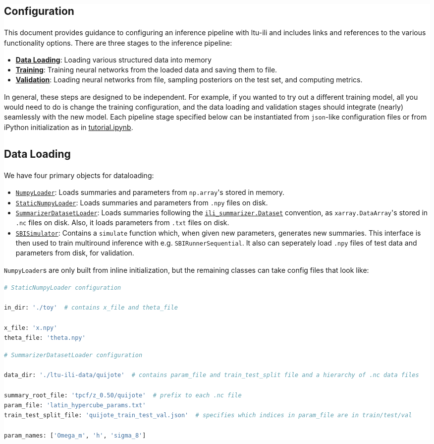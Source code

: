 Configuration
---------------------------------

This document provides guidance to configuring an inference pipeline with ltu-ili and includes links and references to the various functionality options. There are three stages to the inference pipeline:
- [**Data Loading**](#data-loading): Loading various structured data into memory
- [**Training**](#training): Training neural networks from the loaded data and saving them to file.
- [**Validation**](#validation): Loading neural networks from file, sampling posteriors on the test set, and computing metrics.

In general, these steps are designed to be independent. For example, if you wanted to try out a different training model, all you would need to do is change the training configuration, and the data loading and validation stages should integrate (nearly) seamlessly with the new model. Each pipeline stage specified below can be instantiated from `json`-like configuration files or from iPython initialization as in [tutorial.ipynb](notebooks/tutorial.ipynb).

## Data Loading
We have four primary objects for dataloading:
- [`NumpyLoader`](./ili/dataloaders/loaders.py#L47): Loads summaries and parameters from `np.array`'s stored in memory.
- [`StaticNumpyLoader`](./ili/dataloaders/loaders.py#L81): Loads summaries and parameters from `.npy` files on disk.
- [`SummarizerDatasetLoader`](./ili/dataloaders/loaders.py#L101): Loads summaries following the [`ili_summarizer.Dataset`](https://github.com/florpi/ili-summarizer/blob/3d9d4005cfbc187afdbfbed2a5a4414bc07902ef/summarizer/dataset.py#L6) convention, as `xarray.DataArray`'s stored in `.nc` files on disk. Also, it loads parameters from `.txt` files on disk.
- [`SBISimulator`](./ili/dataloaders/loaders.py#L208): Contains a `simulate` function which, when given new parameters, generates new summaries. This interface is then used to train multiround inference with e.g. `SBIRunnerSequential`. It also can seperately load `.npy` files of test data and parameters from disk, for validation.

`NumpyLoader`s are only built from inline initialization, but the remaining classes can take config files that look like:

```bash
# StaticNumpyLoader configuration

in_dir: './toy'  # contains x_file and theta_file

x_file: 'x.npy'
theta_file: 'theta.npy'
```

```bash
# SummarizerDatasetLoader configuration

data_dir: './ltu-ili-data/quijote'  # contains param_file and train_test_split file and a hierarchy of .nc data files

summary_root_file: 'tpcf/z_0.50/quijote'  # prefix to each .nc file
param_file: 'latin_hypercube_params.txt' 
train_test_split_file: 'quijote_train_test_val.json'  # specifies which indices in param_file are in train/test/val

param_names: ['Omega_m', 'h', 'sigma_8']
```
